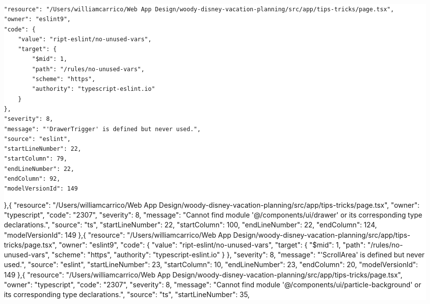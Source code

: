 	"resource": "/Users/williamcarrico/Web App Design/woody-disney-vacation-planning/src/app/tips-tricks/page.tsx",
	"owner": "eslint9",
	"code": {
		"value": "ript-eslint/no-unused-vars",
		"target": {
			"$mid": 1,
			"path": "/rules/no-unused-vars",
			"scheme": "https",
			"authority": "typescript-eslint.io"
		}
	},
	"severity": 8,
	"message": "'DrawerTrigger' is defined but never used.",
	"source": "eslint",
	"startLineNumber": 22,
	"startColumn": 79,
	"endLineNumber": 22,
	"endColumn": 92,
	"modelVersionId": 149
},{
	"resource": "/Users/williamcarrico/Web App Design/woody-disney-vacation-planning/src/app/tips-tricks/page.tsx",
	"owner": "typescript",
	"code": "2307",
	"severity": 8,
	"message": "Cannot find module '@/components/ui/drawer' or its corresponding type declarations.",
	"source": "ts",
	"startLineNumber": 22,
	"startColumn": 100,
	"endLineNumber": 22,
	"endColumn": 124,
	"modelVersionId": 149
},{
	"resource": "/Users/williamcarrico/Web App Design/woody-disney-vacation-planning/src/app/tips-tricks/page.tsx",
	"owner": "eslint9",
	"code": {
		"value": "ript-eslint/no-unused-vars",
		"target": {
			"$mid": 1,
			"path": "/rules/no-unused-vars",
			"scheme": "https",
			"authority": "typescript-eslint.io"
		}
	},
	"severity": 8,
	"message": "'ScrollArea' is defined but never used.",
	"source": "eslint",
	"startLineNumber": 23,
	"startColumn": 10,
	"endLineNumber": 23,
	"endColumn": 20,
	"modelVersionId": 149
},{
	"resource": "/Users/williamcarrico/Web App Design/woody-disney-vacation-planning/src/app/tips-tricks/page.tsx",
	"owner": "typescript",
	"code": "2307",
	"severity": 8,
	"message": "Cannot find module '@/components/ui/particle-background' or its corresponding type declarations.",
	"source": "ts",
	"startLineNumber": 35,